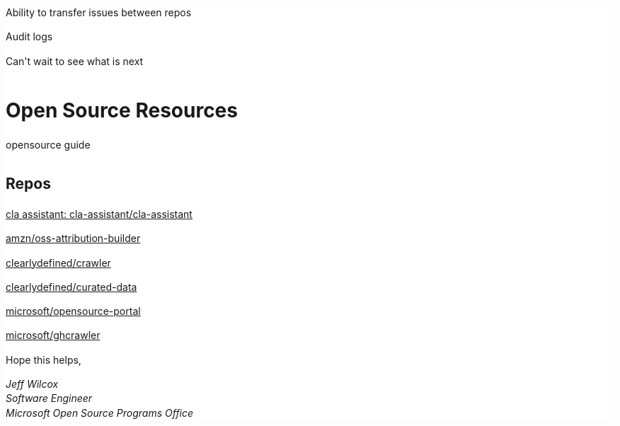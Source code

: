 Ability to transfer issues between repos

Audit logs

Can't wait to see what is next

# Open Source Resources

opensource guide

## Repos

[cla assistant: cla-assistant/cla-assistant](https://github.com/cla-assistant/cla-assistant)

[amzn/oss-attribution-builder](https://github.com/amzn/oss-attribution-builder)

[clearlydefined/crawler](https://github.com/clearlydefined/crawler)

[clearlydefined/curated-data](https://github.com/clearlydefined/curated-data)

[microsoft/opensource-portal](https://github.com/Microsoft/opensource-portal)

[microsoft/ghcrawler](https://github.com/microsoft/ghcrawler)



Hope this helps,

<i>Jeff Wilcox<br />
Software Engineer<br />
Microsoft Open Source Programs Office</i>
